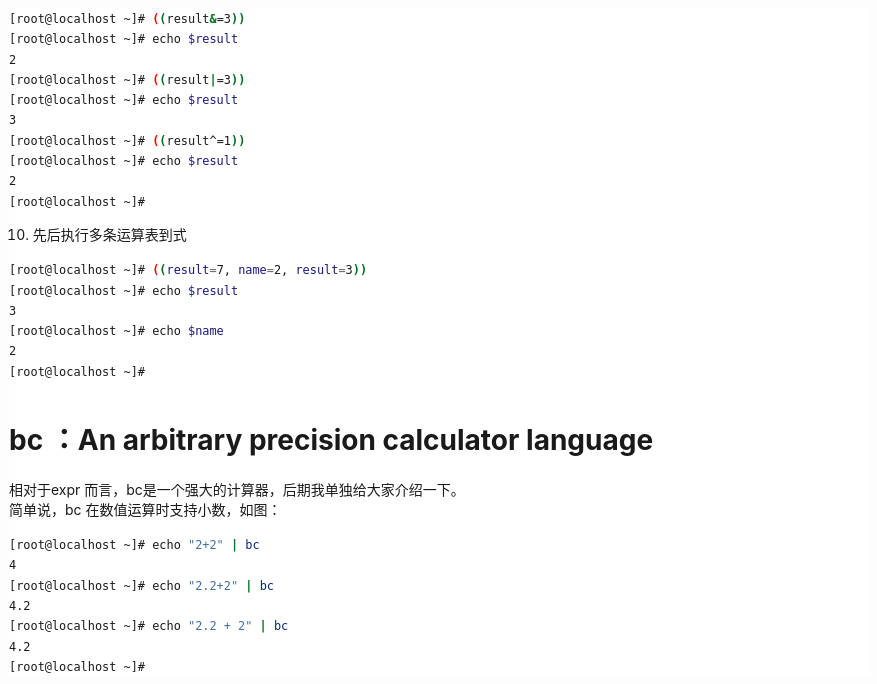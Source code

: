 ```bash
[root@localhost ~]# ((result&=3))
[root@localhost ~]# echo $result
2
[root@localhost ~]# ((result|=3))
[root@localhost ~]# echo $result
3
[root@localhost ~]# ((result^=1))
[root@localhost ~]# echo $result
2
[root@localhost ~]#
```

10. 先后执行多条运算表到式
```bash
[root@localhost ~]# ((result=7, name=2, result=3))
[root@localhost ~]# echo $result
3
[root@localhost ~]# echo $name
2
[root@localhost ~]#
```


# bc ：An arbitrary precision calculator language
相对于expr 而言，bc是一个强大的计算器，后期我单独给大家介绍一下。  
简单说，bc 在数值运算时支持小数，如图：
```bash
[root@localhost ~]# echo "2+2" | bc
4
[root@localhost ~]# echo "2.2+2" | bc
4.2
[root@localhost ~]# echo "2.2 + 2" | bc
4.2
[root@localhost ~]#
```



